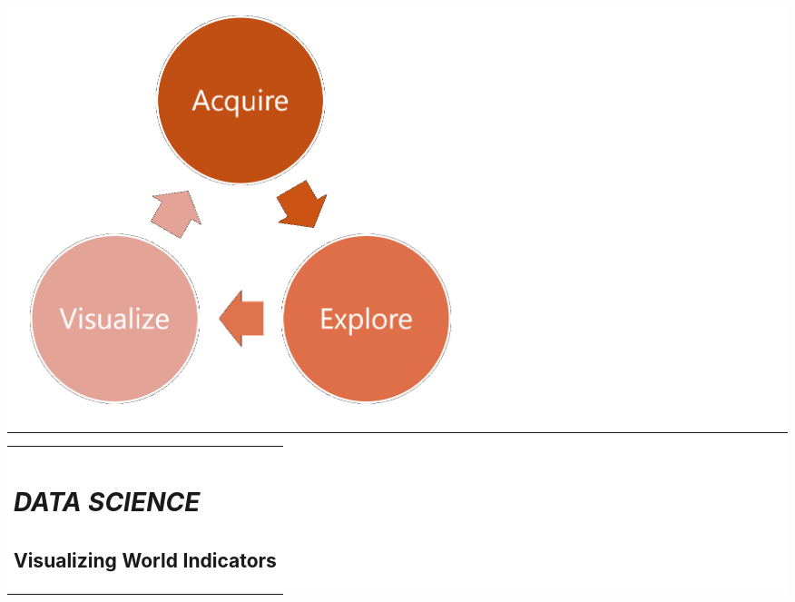 <img src="images/loop.png" style="width:500px;border-style:none;background:transparent;" />

---------------------------------------------------------------------------------------------------

<style>
.vtop td { vertical-align:top; }
</style>
<table class="vtop"><tr><td>

# _DATA SCIENCE_

## Visualizing World Indicators

